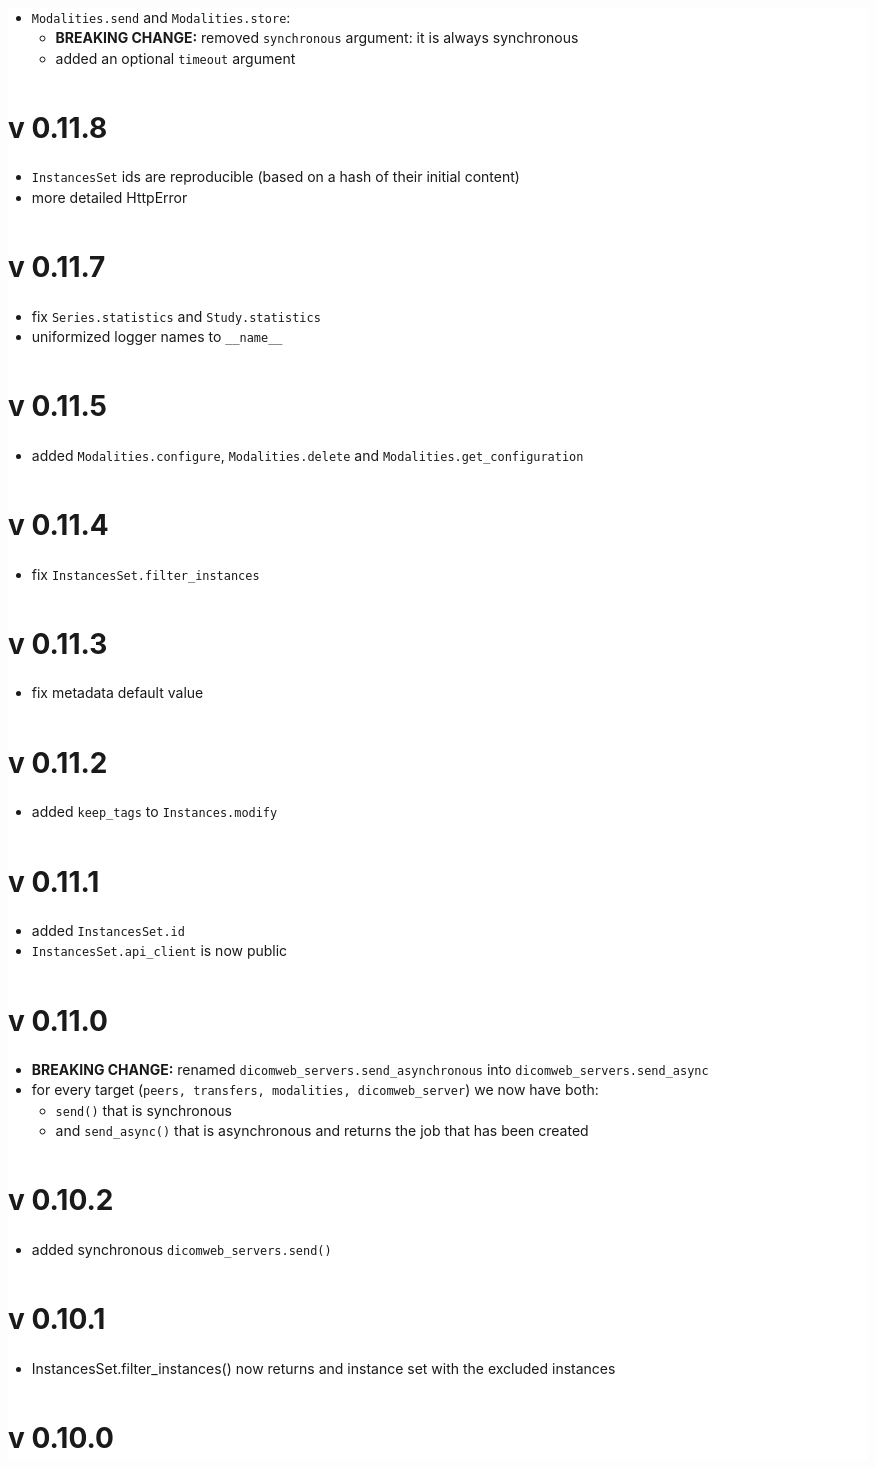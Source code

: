 - `Modalities.send` and `Modalities.store`:
  - **BREAKING CHANGE:** removed `synchronous` argument: it is always synchronous
  - added an optional `timeout` argument

v 0.11.8
========

- `InstancesSet` ids are reproducible (based on a hash of their initial content)
- more detailed HttpError

v 0.11.7
========

- fix `Series.statistics` and `Study.statistics`
- uniformized logger names to `__name__`

v 0.11.5
========
- added `Modalities.configure`, `Modalities.delete` and `Modalities.get_configuration`

v 0.11.4
========
- fix `InstancesSet.filter_instances`

v 0.11.3
========
- fix metadata default value

v 0.11.2
========

- added `keep_tags` to `Instances.modify`

v 0.11.1
========

- added `InstancesSet.id`
- `InstancesSet.api_client` is now public

v 0.11.0
========

- **BREAKING CHANGE:** renamed `dicomweb_servers.send_asynchronous` into `dicomweb_servers.send_async`
- for every target (`peers, transfers, modalities, dicomweb_server`) we now have both:
  - `send()` that is synchronous
  - and `send_async()` that is asynchronous and returns the job that has been created

v 0.10.2
========

- added synchronous `dicomweb_servers.send()`

v 0.10.1
========

- InstancesSet.filter_instances() now returns and instance set with the excluded instances

v 0.10.0
========
